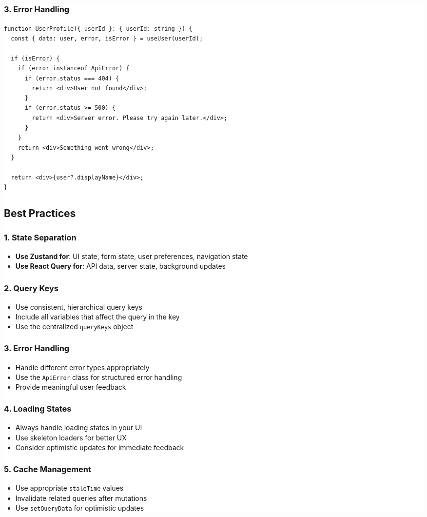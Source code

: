 ### 3. Error Handling

```tsx
function UserProfile({ userId }: { userId: string }) {
  const { data: user, error, isError } = useUser(userId);
  
  if (isError) {
    if (error instanceof ApiError) {
      if (error.status === 404) {
        return <div>User not found</div>;
      }
      if (error.status >= 500) {
        return <div>Server error. Please try again later.</div>;
      }
    }
    return <div>Something went wrong</div>;
  }
  
  return <div>{user?.displayName}</div>;
}
```

## Best Practices

### 1. State Separation

- **Use Zustand for**: UI state, form state, user preferences, navigation state
- **Use React Query for**: API data, server state, background updates

### 2. Query Keys

- Use consistent, hierarchical query keys
- Include all variables that affect the query in the key
- Use the centralized `queryKeys` object

### 3. Error Handling

- Handle different error types appropriately
- Use the `ApiError` class for structured error handling
- Provide meaningful user feedback

### 4. Loading States

- Always handle loading states in your UI
- Use skeleton loaders for better UX
- Consider optimistic updates for immediate feedback

### 5. Cache Management

- Use appropriate `staleTime` values
- Invalidate related queries after mutations
- Use `setQueryData` for optimistic updates
